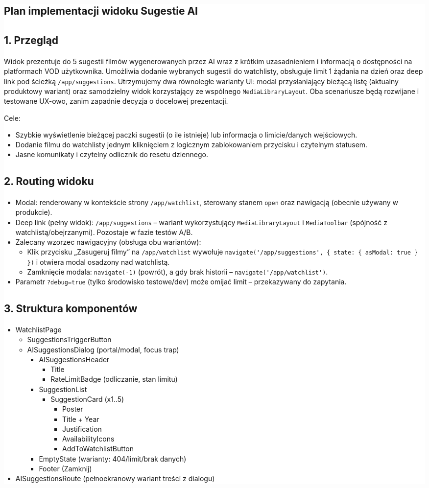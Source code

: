 ## Plan implementacji widoku Sugestie AI

## 1. Przegląd
Widok prezentuje do 5 sugestii filmów wygenerowanych przez AI wraz z krótkim uzasadnieniem i informacją o dostępności na platformach VOD użytkownika. Umożliwia dodanie wybranych sugestii do watchlisty, obsługuje limit 1 żądania na dzień oraz deep link pod ścieżką `/app/suggestions`. Utrzymujemy dwa równoległe warianty UI: modal przysłaniający bieżącą listę (aktualny produktowy wariant) oraz samodzielny widok korzystający ze wspólnego `MediaLibraryLayout`. Oba scenariusze będą rozwijane i testowane UX-owo, zanim zapadnie decyzja o docelowej prezentacji.

Cele:
- Szybkie wyświetlenie bieżącej paczki sugestii (o ile istnieje) lub informacja o limicie/danych wejściowych.
- Dodanie filmu do watchlisty jednym kliknięciem z logicznym zablokowaniem przycisku i czytelnym statusem.
- Jasne komunikaty i czytelny odlicznik do resetu dziennego.


## 2. Routing widoku
- Modal: renderowany w kontekście strony `/app/watchlist`, sterowany stanem `open` oraz nawigacją (obecnie używany w produkcie).
- Deep link (pełny widok): `/app/suggestions` – wariant wykorzystujący `MediaLibraryLayout` i `MediaToolbar` (spójność z watchlistą/obejrzanymi). Pozostaje w fazie testów A/B.
- Zalecany wzorzec nawigacyjny (obsługa obu wariantów):
  - Klik przycisku „Zasugeruj filmy” na `/app/watchlist` wywołuje `navigate('/app/suggestions', { state: { asModal: true } })` i otwiera modal osadzony nad watchlistą.
  - Zamknięcie modala: `navigate(-1)` (powrót), a gdy brak historii – `navigate('/app/watchlist')`.
- Parametr `?debug=true` (tylko środowisko testowe/dev) może omijać limit – przekazywany do zapytania.


## 3. Struktura komponentów
- WatchlistPage
  - SuggestionsTriggerButton
  - AISuggestionsDialog (portal/modal, focus trap)
    - AISuggestionsHeader
      - Title
      - RateLimitBadge (odliczanie, stan limitu)
    - SuggestionList
      - SuggestionCard (x1..5)
        - Poster
        - Title + Year
        - Justification
        - AvailabilityIcons
        - AddToWatchlistButton
    - EmptyState (warianty: 404/limit/brak danych)
    - Footer (Zamknij)
- AISuggestionsRoute (pełnoekranowy wariant treści z dialogu)

